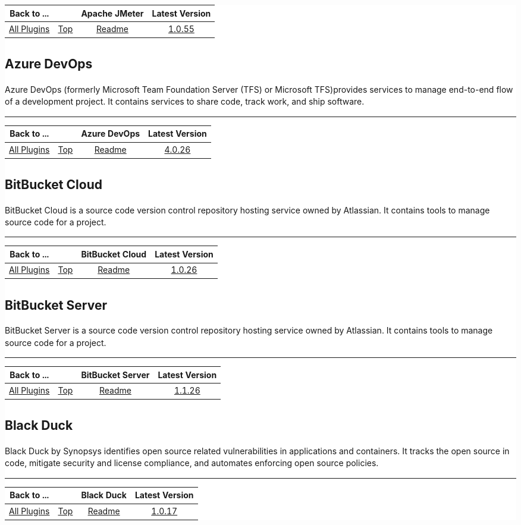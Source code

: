 
|Back to ...||Apache JMeter |Latest Version|
| :---: | :---: | :---: | :---: |
|[All Plugins](../index.md)|[Top](#contents)|[Readme](ucv-ext-jmeter/README.md)|[1.0.55](https://raw.githubusercontent.com/UrbanCode/IBM-UCV-PLUGINS/main/files/ucv-ext-jmeter/ucv-ext-jmeter-1.0.55.tar.zip)|

## Azure DevOps

Azure DevOps (formerly Microsoft Team Foundation Server (TFS) or Microsoft TFS)provides services to manage end-to-end  flow of a development project. It contains services to share code, track work, and ship software.

---

|Back to ...||Azure DevOps |Latest Version|
| :---: | :---: | :---: | :---: |
|[All Plugins](../index.md)|[Top](#contents)|[Readme](ucv-ext-azure/README.md)|[4.0.26](https://raw.githubusercontent.com/UrbanCode/IBM-UCV-PLUGINS/main/files/ucv-ext-azure/ucv-ext-azure-4.0.26.tar.zip)|

## BitBucket Cloud

BitBucket Cloud is a source code version control repository hosting service owned by Atlassian. It contains tools to manage source code for a project.

---

|Back to ...||BitBucket Cloud |Latest Version|
| :---: | :---: | :---: | :---: |
|[All Plugins](../index.md)|[Top](#contents)|[Readme](ucv-ext-bitbucket-cloud/README.md)|[1.0.26](https://raw.githubusercontent.com/UrbanCode/IBM-UCV-PLUGINS/main/files/ucv-ext-bitbucket-cloud/ucv-ext-bitbucket-cloud:1.0.26.tar.7z.001)|

## BitBucket Server

BitBucket Server is a source code version control repository hosting service owned by Atlassian. It contains tools to manage source code for a project.

---

|Back to ...||BitBucket Server |Latest Version|
| :---: | :---: | :---: | :---: |
|[All Plugins](../index.md)|[Top](#contents)|[Readme](ucv-ext-bitbucket-server/README.md)|[1.1.26](https://raw.githubusercontent.com/UrbanCode/IBM-UCV-PLUGINS/main/files/ucv-ext-bitbucket-server/ucv-ext-bitbucket-server:1.1.26.tar.7z.001)|

## Black Duck

Black Duck by Synopsys identifies open source related vulnerabilities in applications and containers. It tracks the open  source in code, mitigate security and license compliance, and automates enforcing open source policies.

---

|Back to ...||Black Duck |Latest Version|
| :---: | :---: | :---: | :---: |
|[All Plugins](../index.md)|[Top](#contents)|[Readme](ucv-ext-blackduck/README.md)|[1.0.17](https://raw.githubusercontent.com/UrbanCode/IBM-UCV-PLUGINS/main/files/ucv-ext-blackduck/ucv-ext-blackduck-1.0.17.tar.zip)|
